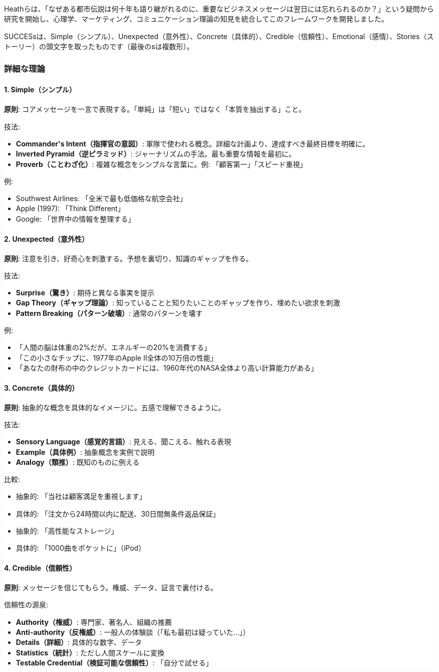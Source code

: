 Heathらは、「なぜある都市伝説は何十年も語り継がれるのに、重要なビジネスメッセージは翌日には忘れられるのか？」という疑問から研究を開始し、心理学、マーケティング、コミュニケーション理論の知見を統合してこのフレームワークを開発しました。

SUCCESsは、Simple（シンプル）、Unexpected（意外性）、Concrete（具体的）、Credible（信頼性）、Emotional（感情）、Stories（ストーリー）の頭文字を取ったものです（最後のsは複数形）。

### 詳細な理論

#### 1. Simple（シンプル）

**原則**: コアメッセージを一言で表現する。「単純」は「短い」ではなく「本質を抽出する」こと。

技法:
- **Commander's Intent（指揮官の意図）**: 軍隊で使われる概念。詳細な計画より、達成すべき最終目標を明確に。
- **Inverted Pyramid（逆ピラミッド）**: ジャーナリズムの手法。最も重要な情報を最初に。
- **Proverb（ことわざ化）**: 複雑な概念をシンプルな言葉に。例: 「顧客第一」「スピード重視」

例:
- Southwest Airlines: 「全米で最も低価格な航空会社」
- Apple (1997): 「Think Different」
- Google: 「世界中の情報を整理する」

#### 2. Unexpected（意外性）

**原則**: 注意を引き、好奇心を刺激する。予想を裏切り、知識のギャップを作る。

技法:
- **Surprise（驚き）**: 期待と異なる事実を提示
- **Gap Theory（ギャップ理論）**: 知っていることと知りたいことのギャップを作り、埋めたい欲求を刺激
- **Pattern Breaking（パターン破壊）**: 通常のパターンを壊す

例:
- 「人間の脳は体重の2%だが、エネルギーの20%を消費する」
- 「この小さなチップに、1977年のApple II全体の10万倍の性能」
- 「あなたの財布の中のクレジットカードには、1960年代のNASA全体より高い計算能力がある」

#### 3. Concrete（具体的）

**原則**: 抽象的な概念を具体的なイメージに。五感で理解できるように。

技法:
- **Sensory Language（感覚的言語）**: 見える、聞こえる、触れる表現
- **Example（具体例）**: 抽象概念を実例で説明
- **Analogy（類推）**: 既知のものに例える

比較:
- 抽象的: 「当社は顧客満足を重視します」
- 具体的: 「注文から24時間以内に配送、30日間無条件返品保証」

- 抽象的: 「高性能なストレージ」
- 具体的: 「1000曲をポケットに」（iPod）

#### 4. Credible（信頼性）

**原則**: メッセージを信じてもらう。権威、データ、証言で裏付ける。

信頼性の源泉:
- **Authority（権威）**: 専門家、著名人、組織の推薦
- **Anti-authority（反権威）**: 一般人の体験談（「私も最初は疑っていた...」）
- **Details（詳細）**: 具体的な数字、データ
- **Statistics（統計）**: ただし人間スケールに変換
- **Testable Credential（検証可能な信頼性）**: 「自分で試せる」
